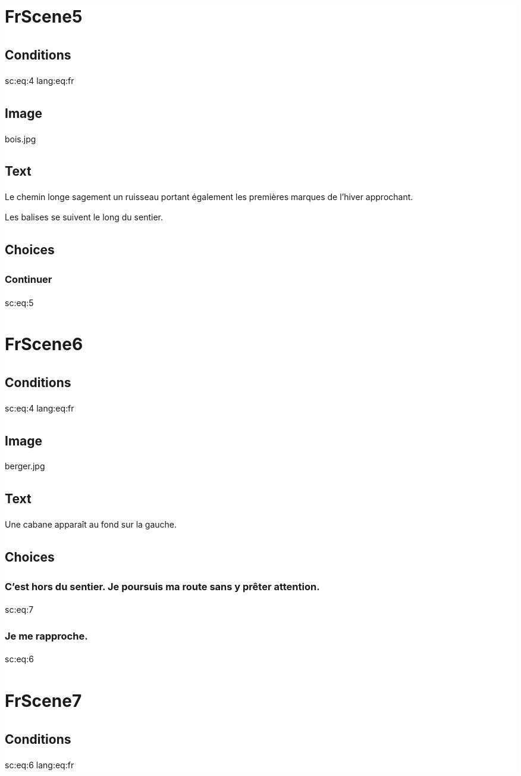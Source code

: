 

#####
# FrScene5
## Conditions
sc:eq:4
lang:eq:fr

## Image
bois.jpg
## Text
Le chemin longe sagement un ruisseau portant également les premières marques de l’hiver approchant.

Les balises se suivent le long du sentier.
## Choices
### Continuer
sc:eq:5

#####
# FrScene6
## Conditions
sc:eq:4
lang:eq:fr

## Image
berger.jpg
## Text
Une cabane apparaît au fond sur la gauche.
## Choices
### C’est hors du sentier. Je poursuis ma route sans y prêter attention.
sc:eq:7

### Je me rapproche.
sc:eq:6

#####
# FrScene7
## Conditions
sc:eq:6
lang:eq:fr
